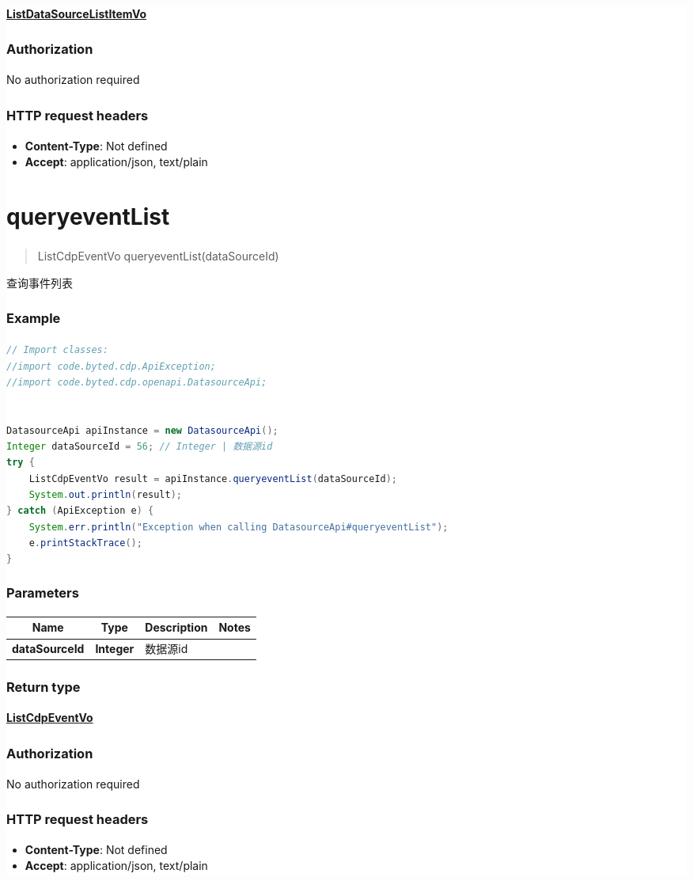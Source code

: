 [**ListDataSourceListItemVo**](ListDataSourceListItemVo.md)

### Authorization

No authorization required

### HTTP request headers

 - **Content-Type**: Not defined
 - **Accept**: application/json, text/plain

<a name="queryeventList"></a>
# **queryeventList**
> ListCdpEventVo queryeventList(dataSourceId)

查询事件列表

### Example
```java
// Import classes:
//import code.byted.cdp.ApiException;
//import code.byted.cdp.openapi.DatasourceApi;


DatasourceApi apiInstance = new DatasourceApi();
Integer dataSourceId = 56; // Integer | 数据源id
try {
    ListCdpEventVo result = apiInstance.queryeventList(dataSourceId);
    System.out.println(result);
} catch (ApiException e) {
    System.err.println("Exception when calling DatasourceApi#queryeventList");
    e.printStackTrace();
}
```

### Parameters

Name | Type | Description  | Notes
------------- | ------------- | ------------- | -------------
 **dataSourceId** | **Integer**| 数据源id |

### Return type

[**ListCdpEventVo**](ListCdpEventVo.md)

### Authorization

No authorization required

### HTTP request headers

 - **Content-Type**: Not defined
 - **Accept**: application/json, text/plain
